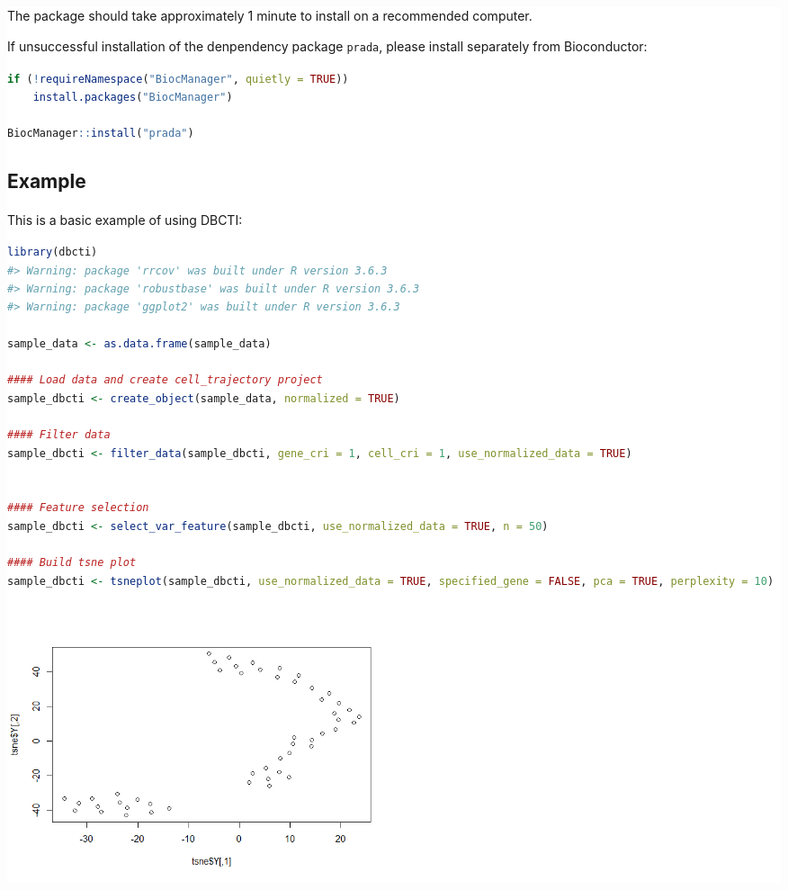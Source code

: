 The package should take approximately 1 minute to install on a
recommended computer.

If unsuccessful installation of the denpendency package `prada`, please
install separately from Bioconductor:

``` r
if (!requireNamespace("BiocManager", quietly = TRUE))
    install.packages("BiocManager")

BiocManager::install("prada")
```

## Example

This is a basic example of using DBCTI:

``` r
library(dbcti)
#> Warning: package 'rrcov' was built under R version 3.6.3
#> Warning: package 'robustbase' was built under R version 3.6.3
#> Warning: package 'ggplot2' was built under R version 3.6.3

sample_data <- as.data.frame(sample_data)

#### Load data and create cell_trajectory project
sample_dbcti <- create_object(sample_data, normalized = TRUE) 

#### Filter data
sample_dbcti <- filter_data(sample_dbcti, gene_cri = 1, cell_cri = 1, use_normalized_data = TRUE) 


#### Feature selection
sample_dbcti <- select_var_feature(sample_dbcti, use_normalized_data = TRUE, n = 50)

#### Build tsne plot
sample_dbcti <- tsneplot(sample_dbcti, use_normalized_data = TRUE, specified_gene = FALSE, pca = TRUE, perplexity = 10)
```

<img src="man/figures/README-example-1.png" width="50%" />
